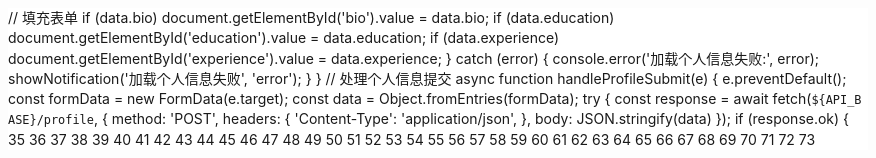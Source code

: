 // 填充表单
if (data.bio) document.getElementById('bio').value = data.bio;
if (data.education) document.getElementById('education').value =
data.education;
if (data.experience) document.getElementById('experience').value =
data.experience;
} catch (error) {
console.error('加载个⼈信息失败:', error);
showNotification('加载个⼈信息失败', 'error');
}
}
// 处理个⼈信息提交
async function handleProfileSubmit(e) {
e.preventDefault();
const formData = new FormData(e.target);
const data = Object.fromEntries(formData);
try {
const response = await fetch(`${API_BASE}/profile`, {
method: 'POST',
headers: {
'Content-Type': 'application/json',
},
body: JSON.stringify(data)
});
if (response.ok) {
35
36
37
38
39
40
41
42
43
44
45
46
47
48
49
50
51
52
53
54
55
56
57
58
59
60
61
62
63
64
65
66
67
68
69
70
71
72
73